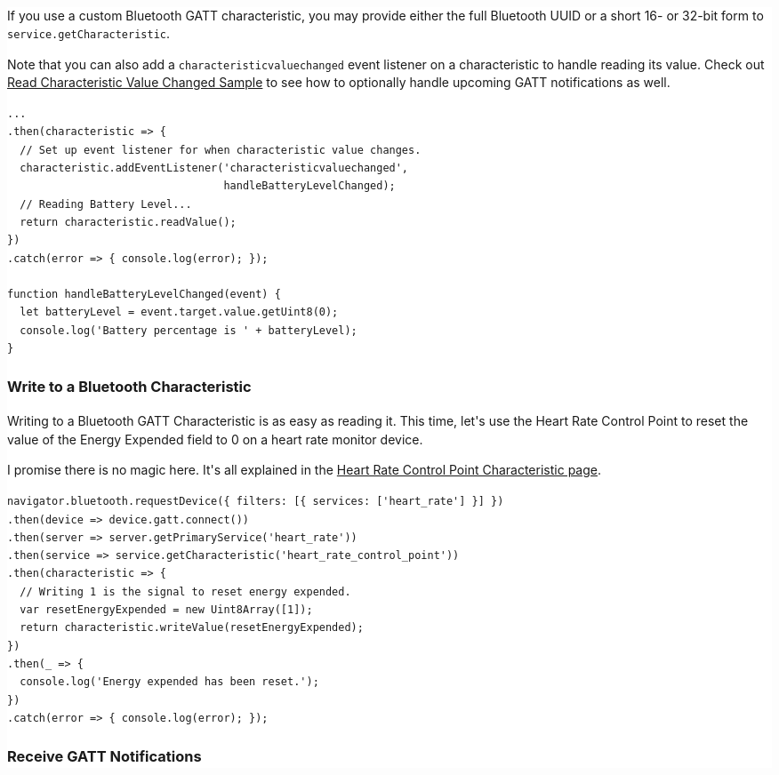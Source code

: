 
If you use a custom Bluetooth GATT characteristic, you may provide either the
full Bluetooth UUID or a short 16- or 32-bit form to `service.getCharacteristic`.

Note that you can also add a `characteristicvaluechanged` event listener on a
characteristic to handle reading its value. Check out [Read Characteristic Value Changed Sample](https://googlechrome.github.io/samples/web-bluetooth/read-characteristic-value-changed.html) 
to see how to optionally handle upcoming GATT notifications as well.


    ...
    .then(characteristic => {
      // Set up event listener for when characteristic value changes.
      characteristic.addEventListener('characteristicvaluechanged',
                                      handleBatteryLevelChanged);
      // Reading Battery Level...
      return characteristic.readValue();
    })
    .catch(error => { console.log(error); });
    
    function handleBatteryLevelChanged(event) {
      let batteryLevel = event.target.value.getUint8(0);
      console.log('Battery percentage is ' + batteryLevel);
    }
    


### Write to a Bluetooth Characteristic

Writing to a Bluetooth GATT Characteristic is as easy as reading it. This time,
let's use the Heart Rate Control Point to reset the value of the Energy
Expended field to 0 on a heart rate monitor device.

I promise there is no magic here. It's all explained in the [Heart Rate
Control Point Characteristic
page](https://developer.bluetooth.org/gatt/characteristics/Pages/CharacteristicViewer.aspx?u=org.bluetooth.characteristic.heart_rate_control_point.xml).


    navigator.bluetooth.requestDevice({ filters: [{ services: ['heart_rate'] }] })
    .then(device => device.gatt.connect())
    .then(server => server.getPrimaryService('heart_rate'))
    .then(service => service.getCharacteristic('heart_rate_control_point'))
    .then(characteristic => {
      // Writing 1 is the signal to reset energy expended.
      var resetEnergyExpended = new Uint8Array([1]);
      return characteristic.writeValue(resetEnergyExpended);
    })
    .then(_ => {
      console.log('Energy expended has been reset.');
    })
    .catch(error => { console.log(error); });
    

### Receive GATT Notifications
